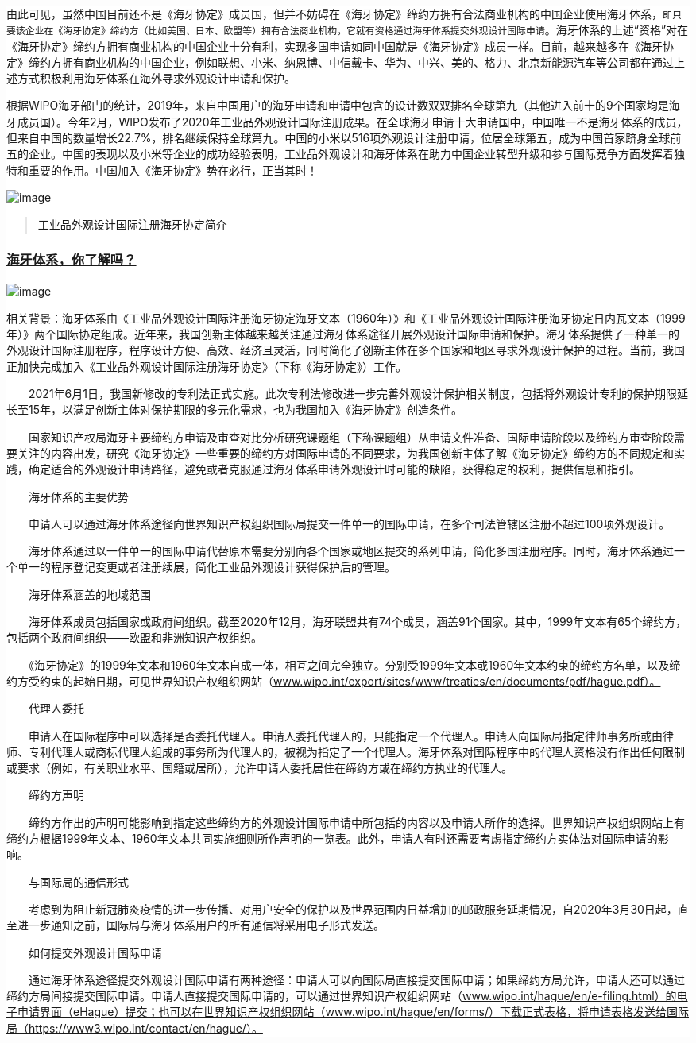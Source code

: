 由此可见，虽然中国目前还不是《海牙协定》成员国，但并不妨碍在《海牙协定》缔约方拥有合法商业机构的中国企业使用海牙体系，`即只要该企业在《海牙协定》缔约方（比如美国、日本、欧盟等）拥有合法商业机构，它就有资格通过海牙体系提交外观设计国际申请`。海牙体系的上述“资格”对在《海牙协定》缔约方拥有商业机构的中国企业十分有利，实现多国申请如同中国就是《海牙协定》成员一样。目前，越来越多在《海牙协定》缔约方拥有商业机构的中国企业，例如联想、小米、纳恩博、中信戴卡、华为、中兴、美的、格力、北京新能源汽车等公司都在通过上述方式积极利用海牙体系在海外寻求外观设计申请和保护。

根据WIPO海牙部门的统计，2019年，来自中国用户的海牙申请和申请中包含的设计数双双排名全球第九（其他进入前十的9个国家均是海牙成员国）。今年2月，WIPO发布了2020年工业品外观设计国际注册成果。在全球海牙申请十大申请国中，中国唯一不是海牙体系的成员，但来自中国的数量增长22.7%，排名继续保持全球第九。中国的小米以516项外观设计注册申请，位居全球第五，成为中国首家跻身全球前五的企业。中国的表现以及小米等企业的成功经验表明，工业品外观设计和海牙体系在助力中国企业转型升级和参与国际竞争方面发挥着独特和重要的作用。中国加入《海牙协定》势在必行，正当其时！

![image](https://user-images.githubusercontent.com/100823194/156877989-09ab134a-d250-447c-91e2-c7b8ec5b014b.png)
> [工业品外观设计国际注册海牙协定简介](https://zhuanlan.zhihu.com/p/34996011)

### [海牙体系，你了解吗？](http://www.cipedu.com/News/Detail/1327.html)

![image](https://user-images.githubusercontent.com/100823194/156878012-826a2dd6-f0d2-4142-95e6-09143fbcee8a.png)

相关背景：海牙体系由《工业品外观设计国际注册海牙协定海牙文本（1960年）》和《工业品外观设计国际注册海牙协定日内瓦文本（1999年）》两个国际协定组成。近年来，我国创新主体越来越关注通过海牙体系途径开展外观设计国际申请和保护。海牙体系提供了一种单一的外观设计国际注册程序，程序设计方便、高效、经济且灵活，同时简化了创新主体在多个国家和地区寻求外观设计保护的过程。当前，我国正加快完成加入《工业品外观设计国际注册海牙协定》（下称《海牙协定》）工作。

　　2021年6月1日，我国新修改的专利法正式实施。此次专利法修改进一步完善外观设计保护相关制度，包括将外观设计专利的保护期限延长至15年，以满足创新主体对保护期限的多元化需求，也为我国加入《海牙协定》创造条件。

　　国家知识产权局海牙主要缔约方申请及审查对比分析研究课题组（下称课题组）从申请文件准备、国际申请阶段以及缔约方审查阶段需要关注的内容出发，研究《海牙协定》一些重要的缔约方对国际申请的不同要求，为我国创新主体了解《海牙协定》缔约方的不同规定和实践，确定适合的外观设计申请路径，避免或者克服通过海牙体系申请外观设计时可能的缺陷，获得稳定的权利，提供信息和指引。

　　海牙体系的主要优势

　　申请人可以通过海牙体系途径向世界知识产权组织国际局提交一件单一的国际申请，在多个司法管辖区注册不超过100项外观设计。

　　海牙体系通过以一件单一的国际申请代替原本需要分别向各个国家或地区提交的系列申请，简化多国注册程序。同时，海牙体系通过一个单一的程序登记变更或者注册续展，简化工业品外观设计获得保护后的管理。

　　海牙体系涵盖的地域范围

　　海牙体系成员包括国家或政府间组织。截至2020年12月，海牙联盟共有74个成员，涵盖91个国家。其中，1999年文本有65个缔约方，包括两个政府间组织——欧盟和非洲知识产权组织。

　　《海牙协定》的1999年文本和1960年文本自成一体，相互之间完全独立。分别受1999年文本或1960年文本约束的缔约方名单，以及缔约方受约束的起始日期，可见世界知识产权组织网站（www.wipo.int/export/sites/www/treaties/en/documents/pdf/hague.pdf）。

　　代理人委托

　　申请人在国际程序中可以选择是否委托代理人。申请人委托代理人的，只能指定一个代理人。申请人向国际局指定律师事务所或由律师、专利代理人或商标代理人组成的事务所为代理人的，被视为指定了一个代理人。海牙体系对国际程序中的代理人资格没有作出任何限制或要求（例如，有关职业水平、国籍或居所），允许申请人委托居住在缔约方或在缔约方执业的代理人。

　　缔约方声明

　　缔约方作出的声明可能影响到指定这些缔约方的外观设计国际申请中所包括的内容以及申请人所作的选择。世界知识产权组织网站上有缔约方根据1999年文本、1960年文本共同实施细则所作声明的一览表。此外，申请人有时还需要考虑指定缔约方实体法对国际申请的影响。

　　与国际局的通信形式

　　考虑到为阻止新冠肺炎疫情的进一步传播、对用户安全的保护以及世界范围内日益增加的邮政服务延期情况，自2020年3月30日起，直至进一步通知之前，国际局与海牙体系用户的所有通信将采用电子形式发送。

　　如何提交外观设计国际申请

　　通过海牙体系途径提交外观设计国际申请有两种途径：申请人可以向国际局直接提交国际申请；如果缔约方局允许，申请人还可以通过缔约方局间接提交国际申请。申请人直接提交国际申请的，可以通过世界知识产权组织网站（www.wipo.int/hague/en/e-filing.html）的电子申请界面（eHague）提交；也可以在世界知识产权组织网站（www.wipo.int/hague/en/forms/）下载正式表格，将申请表格发送给国际局（https://www3.wipo.int/contact/en/hague/）。
